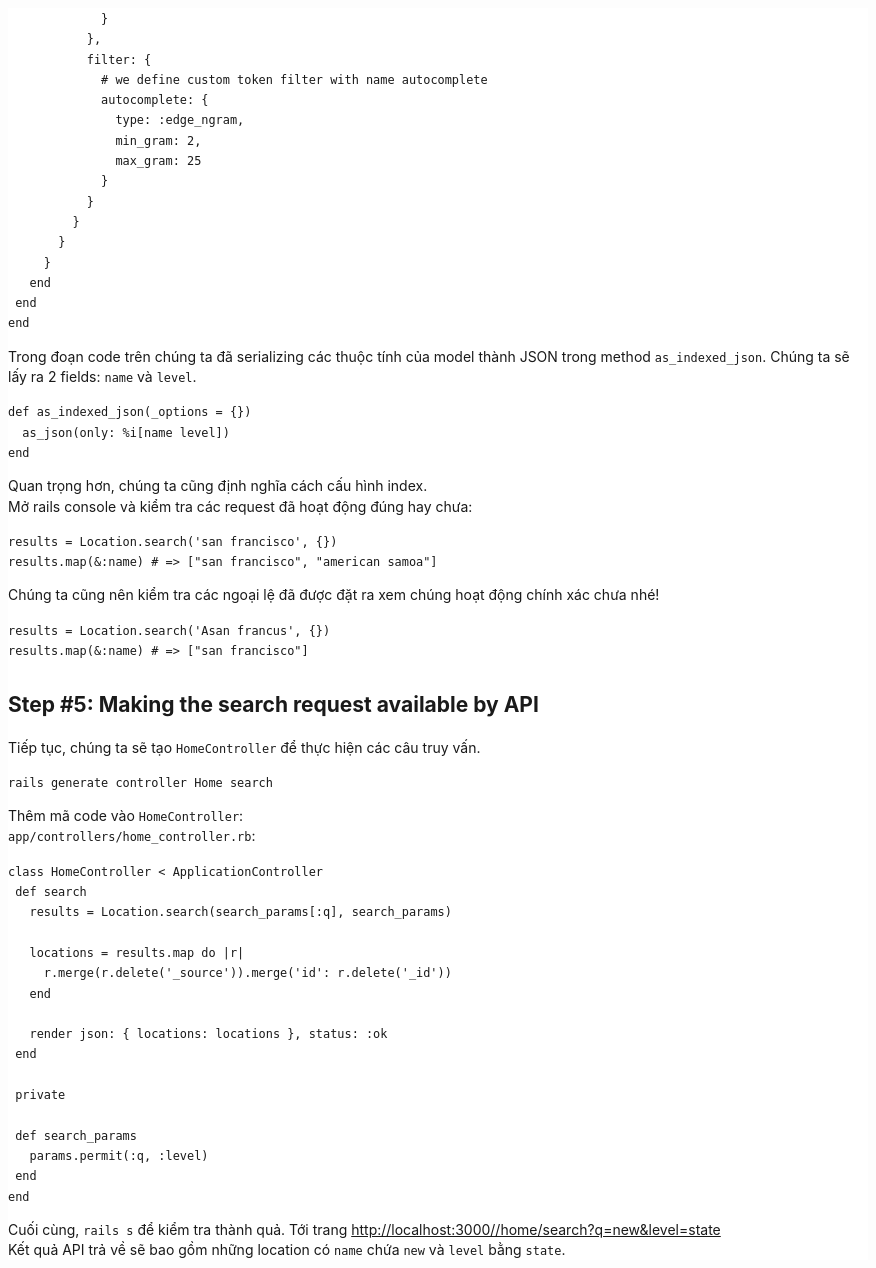 ```
             }
           },
           filter: {
             # we define custom token filter with name autocomplete
             autocomplete: {
               type: :edge_ngram,
               min_gram: 2,
               max_gram: 25
             }
           }
         }
       }
     }
   end
 end
end
```
Trong đoạn code trên chúng ta đã serializing các thuộc tính của model thành JSON trong method `as_indexed_json`. Chúng ta sẽ lấy ra 2 fields: `name` và `level`.
```
def as_indexed_json(_options = {})
  as_json(only: %i[name level])
end
```
Quan trọng hơn, chúng ta cũng định nghĩa cách cấu hình index.
<br>Mở rails console và kiểm tra các request đã hoạt động đúng hay chưa:
```
results = Location.search('san francisco', {})
results.map(&:name) # => ["san francisco", "american samoa"]
```
Chúng ta cũng nên kiểm tra các ngoại lệ đã được đặt ra xem chúng hoạt động chính xác chưa nhé!
```
results = Location.search('Asan francus', {})
results.map(&:name) # => ["san francisco"]
```
## Step #5: Making the search request available by API
Tiếp tục, chúng ta sẽ tạo `HomeController` để thực hiện các câu truy vấn.
```
rails generate controller Home search
```
Thêm mã code vào `HomeController`:
<br>`app/controllers/home_controller.rb`:
```
class HomeController < ApplicationController
 def search
   results = Location.search(search_params[:q], search_params)

   locations = results.map do |r|
     r.merge(r.delete('_source')).merge('id': r.delete('_id'))
   end

   render json: { locations: locations }, status: :ok
 end

 private

 def search_params
   params.permit(:q, :level)
 end
end
```
Cuối cùng, `rails s` để kiểm tra thành quả. Tới trang [http://localhost:3000//home/search?q=new&level=state](http://localhost:3000//home/search?q=new&level=state)
<br>Kết quả API trả về sẽ bao gồm những location có `name` chứa `new` và `level` bằng `state`.